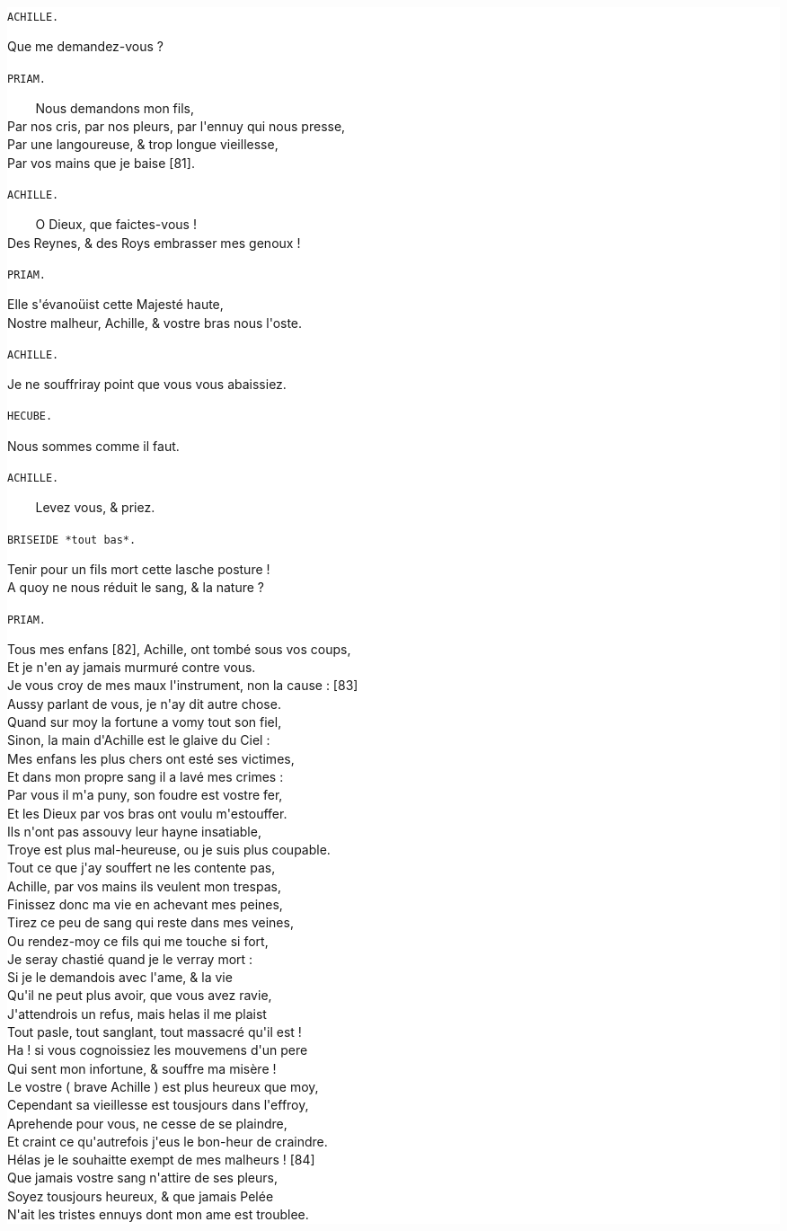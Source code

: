     ACHILLE.
Que me demandez-vous ?  

    PRIAM.
        Nous demandons mon fils,  
Par nos cris, par nos pleurs, par l'ennuy qui nous presse,  
Par une langoureuse, & trop longue vieillesse,  
Par vos mains que je baise [81].  

    ACHILLE.
        O Dieux, que faictes-vous !  
Des Reynes, & des Roys embrasser mes genoux !  

    PRIAM.
Elle s'évanoüist cette Majesté haute,  
Nostre malheur, Achille, & vostre bras nous l'oste.  

    ACHILLE.
Je ne souffriray point que vous vous abaissiez.  

    HECUBE.
Nous sommes comme il faut.  

    ACHILLE.
        Levez vous, & priez.  

    BRISEIDE *tout bas*.
Tenir pour un fils mort cette lasche posture !  
A quoy ne nous réduit le sang, & la nature ?  

    PRIAM.
Tous mes enfans [82], Achille, ont tombé sous vos coups,  
Et je n'en ay jamais murmuré contre vous.  
Je vous croy de mes maux l'instrument, non la cause : [83]  
Aussy parlant de vous, je n'ay dit autre chose.  
Quand sur moy la fortune a vomy tout son fiel,  
Sinon, la main d'Achille est le glaive du Ciel :  
Mes enfans les plus chers ont esté ses victimes,  
Et dans mon propre sang il a lavé mes crimes :  
Par vous il m'a puny, son foudre est vostre fer,  
Et les Dieux par vos bras ont voulu m'estouffer.  
Ils n'ont pas assouvy leur hayne insatiable,  
Troye est plus mal-heureuse, ou je suis plus coupable.  
Tout ce que j'ay souffert ne les contente pas,  
Achille, par vos mains ils veulent mon trespas,  
Finissez donc ma vie en achevant mes peines,  
Tirez ce peu de sang qui reste dans mes veines,  
Ou rendez-moy ce fils qui me touche si fort,  
Je seray chastié quand je le verray mort :  
Si je le demandois avec l'ame, & la vie  
Qu'il ne peut plus avoir, que vous avez ravie,  
J'attendrois un refus, mais helas il me plaist  
Tout pasle, tout sanglant, tout massacré qu'il est !  
Ha ! si vous cognoissiez les mouvemens d'un pere  
Qui sent mon infortune, & souffre ma misère !  
Le vostre ( brave Achille ) est plus heureux que moy,  
Cependant sa vieillesse est tousjours dans l'effroy,  
Aprehende pour vous, ne cesse de se plaindre,  
Et craint ce qu'autrefois j'eus le bon-heur de craindre.  
Hélas je le souhaitte exempt de mes malheurs ! [84]  
Que jamais vostre sang n'attire de ses pleurs,  
Soyez tousjours heureux, & que jamais Pelée  
N'ait les tristes ennuys dont mon ame est troublee.  
